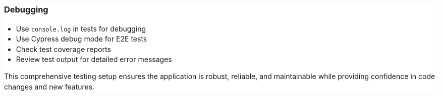 ### Debugging
- Use `console.log` in tests for debugging
- Use Cypress debug mode for E2E tests
- Check test coverage reports
- Review test output for detailed error messages

This comprehensive testing setup ensures the application is robust, reliable, and maintainable while providing confidence in code changes and new features. 